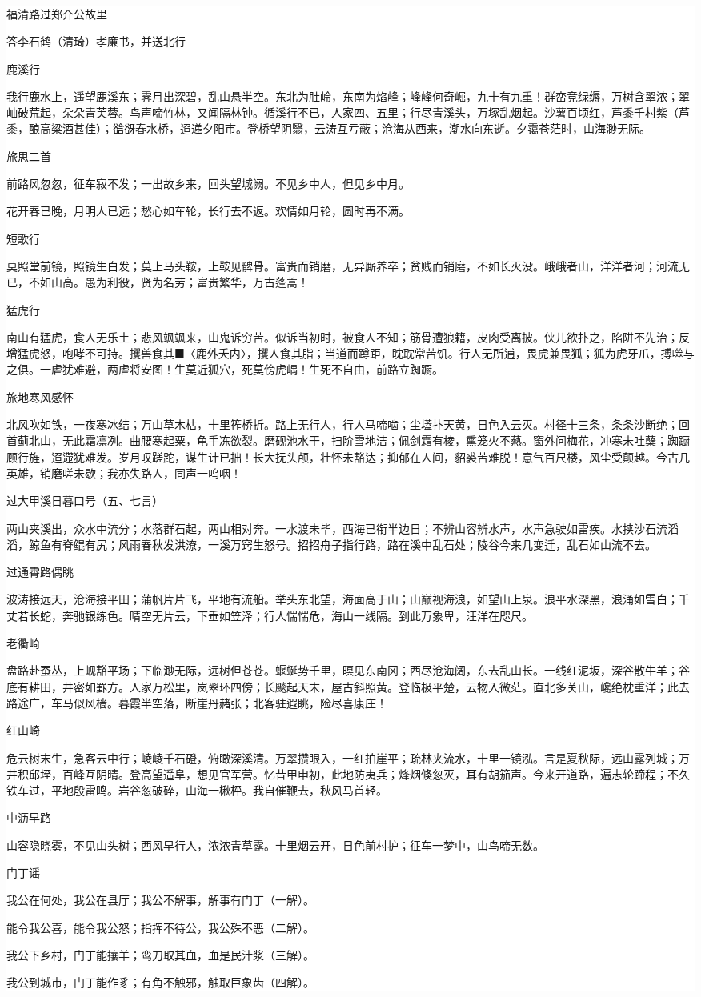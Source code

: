 福清路过郑介公故里  

答李石鹤（清琦）孝廉书，并送北行  

鹿溪行  

我行鹿水上，遥望鹿溪东；霁月出深碧，乱山悬半空。东北为肚岭，东南为焰峰；峰峰何奇崛，九十有九重！群峦竞绿缛，万树含翠浓；翠岫破荒起，朵朵青芙蓉。鸟声啼竹林，又闻隔林钟。循溪行不已，人家四、五里；行尽青溪头，万塚乱烟起。沙薯百顷红，芦黍千村紫（芦黍，酿高粱酒甚佳）；谽谺春水桥，迢递夕阳市。登桥望阴翳，云涛互亏蔽；沧海从西来，潮水向东逝。夕霭苍茫时，山海渺无际。  

旅思二首  

前路风忽忽，征车寂不发；一出故乡来，回头望城阙。不见乡中人，但见乡中月。  

花开春已晚，月明人已远；愁心如车轮，长行去不返。欢情如月轮，圆时再不满。  

短歌行  

莫照堂前镜，照镜生白发；莫上马头鞍，上鞍见髀骨。富贵而销磨，无异厮养卒；贫贱而销磨，不如长灭没。峨峨者山，洋洋者河；河流无已，不如山高。愚为利役，贤为名劳；富贵繁华，万古蓬蒿！  

猛虎行  

南山有猛虎，食人无乐土；悲风飒飒来，山鬼诉穷苦。似诉当初时，被食人不知；筋骨遭狼籍，皮肉受离披。侠儿欲扑之，陷阱不先治；反增猛虎怒，咆哮不可持。攫兽食其■〈鹿外夭内〉，攫人食其脂；当道而蹲距，眈耽常苦饥。行人无所逋，畏虎兼畏狐；狐为虎牙爪，搏噬与之俱。一虐犹难避，两虐将安图！生莫近狐穴，死莫傍虎嵎！生死不自由，前路立踟蹰。  

旅地寒风感怀  

北风吹如铁，一夜寒冰结；万山草木枯，十里筰桥折。路上无行人，行人马啼啮；尘壒扑天黄，日色入云灭。村径十三条，条条沙断绝；回首蓟北山，无此霜凛冽。曲腰寒起粟，龟手冻欲裂。磨砚池水干，扫阶雪地洁；佩剑霜有棱，熏笼火不爇。窗外问梅花，冲寒未吐蘖；踟蹰顾行旌，迢遰犹难发。岁月叹蹉跎，谋生计已拙！长大抚头颅，壮怀未豁达；抑郁在人间，貂裘苦难脱！意气百尺楼，风尘受颠越。今古几英雄，销磨嗟未歇；我亦失路人，同声一呜咽！  

过大甲溪日暮口号（五、七言）  

两山夹溪出，众水中流分；水落群石起，两山相对奔。一水渡未毕，西海已衔半边日；不辨山容辨水声，水声急驶如雷疾。水挟沙石流滔滔，鲸鱼有脊鲲有尻；风雨春秋发洪潦，一溪万窍生怒号。招招舟子指行路，路在溪中乱石处；陵谷今来几变迁，乱石如山流不去。  

过通霄路偶眺  

波涛接远天，沧海接平田；蒲帆片片飞，平地有流船。举头东北望，海面高于山；山巅视海浪，如望山上泉。浪平水深黑，浪涌如雪白；千丈若长蛇，奔驰银练色。晴空无片云，下垂如笠泽；行人惴惴危，海山一线隔。到此万象卑，汪洋在咫尺。  

老衢崎  

盘路赴蚕丛，上岘豁平场；下临渺无际，远树但苍苍。蝘蜒势千里，暝见东南冈；西尽沧海阔，东去乱山长。一线红泥坂，深谷散牛羊；谷底有耕田，井密如罫方。人家万松里，岚翠环四傍；长颷起天末，屋古斜照黄。登临极平楚，云物入微茫。直北多关山，巉绝枕重洋；此去路途广，车马似风樯。暮霞半空落，断崖丹赭张；北客驻遐眺，险尽喜康庄！  

红山崎  

危云树末生，急客云中行；崚崚千石磴，俯瞰深溪清。万翠攒眼入，一红拍崖平；疏林夹流水，十里一镜泓。言是夏秋际，远山露列城；万井积邱垤，百峰互阴晴。登高望遥阜，想见官军营。忆昔甲申初，此地防夷兵；烽烟倏忽灭，耳有胡笳声。今来开道路，遍志轮蹄程；不久铁车过，平地殷雷鸣。岩谷忽破碎，山海一楸枰。我自催鞭去，秋风马首轻。  

中沥早路  

山容隐晓雾，不见山头树；西风早行人，浓浓青草露。十里烟云开，日色前村护；征车一梦中，山鸟啼无数。  

门丁谣  

我公在何处，我公在县厅；我公不解事，解事有门丁（一解）。  

能令我公喜，能令我公怒；指挥不待公，我公殊不恶（二解）。  

我公下乡村，门丁能攘羊；鸾刀取其血，血是民汁浆（三解）。  

我公到城市，门丁能作豸；有角不触邪，触取巨象齿（四解）。  
